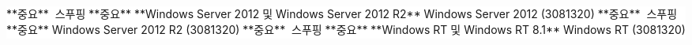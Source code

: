 </td>
<td style="border:1px solid black;">
**중요**   
스푸핑

</td>
<td style="border:1px solid black;">
**중요**

</td>
</tr>
<tr>
<td style="border:1px solid black;" colspan="3">
**Windows Server 2012 및 Windows Server 2012 R2**

</td>
</tr>
<tr>
<td style="border:1px solid black;">
Windows Server 2012  
(3081320)

</td>
<td style="border:1px solid black;">
**중요**   
스푸핑

</td>
<td style="border:1px solid black;">
**중요**

</td>
</tr>
<tr>
<td style="border:1px solid black;">
Windows Server 2012 R2  
(3081320)

</td>
<td style="border:1px solid black;">
**중요**   
스푸핑

</td>
<td style="border:1px solid black;">
**중요**

</td>
</tr>
<tr>
<td style="border:1px solid black;" colspan="3">
**Windows RT 및 Windows RT 8.1**

</td>
</tr>
<tr>
<td style="border:1px solid black;">
Windows RT  
(3081320)
